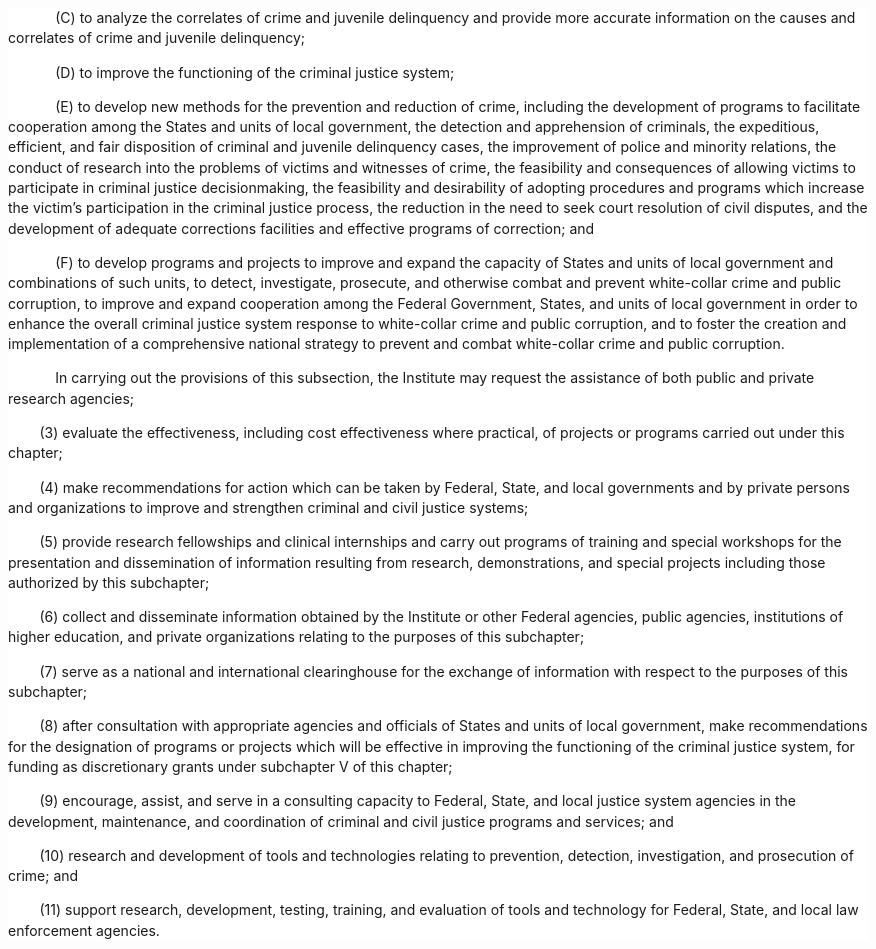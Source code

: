             (C) to analyze the correlates of crime and juvenile delinquency and provide more accurate information on the causes and correlates of crime and juvenile delinquency;

            (D) to improve the functioning of the criminal justice system;

            (E) to develop new methods for the prevention and reduction of crime, including the development of programs to facilitate cooperation among the States and units of local government, the detection and apprehension of criminals, the expeditious, efficient, and fair disposition of criminal and juvenile delinquency cases, the improvement of police and minority relations, the conduct of research into the problems of victims and witnesses of crime, the feasibility and consequences of allowing victims to participate in criminal justice decisionmaking, the feasibility and desirability of adopting procedures and programs which increase the victim’s participation in the criminal justice process, the reduction in the need to seek court resolution of civil disputes, and the development of adequate corrections facilities and effective programs of correction; and

            (F) to develop programs and projects to improve and expand the capacity of States and units of local government and combinations of such units, to detect, investigate, prosecute, and otherwise combat and prevent white-collar crime and public corruption, to improve and expand cooperation among the Federal Government, States, and units of local government in order to enhance the overall criminal justice system response to white-collar crime and public corruption, and to foster the creation and implementation of a comprehensive national strategy to prevent and combat white-collar crime and public corruption.

            In carrying out the provisions of this subsection, the Institute may request the assistance of both public and private research agencies;

        (3) evaluate the effectiveness, including cost effectiveness where practical, of projects or programs carried out under this chapter;

        (4) make recommendations for action which can be taken by Federal, State, and local governments and by private persons and organizations to improve and strengthen criminal and civil justice systems;

        (5) provide research fellowships and clinical internships and carry out programs of training and special workshops for the presentation and dissemination of information resulting from research, demonstrations, and special projects including those authorized by this subchapter;

        (6) collect and disseminate information obtained by the Institute or other Federal agencies, public agencies, institutions of higher education, and private organizations relating to the purposes of this subchapter;

        (7) serve as a national and international clearinghouse for the exchange of information with respect to the purposes of this subchapter;

        (8) after consultation with appropriate agencies and officials of States and units of local government, make recommendations for the designation of programs or projects which will be effective in improving the functioning of the criminal justice system, for funding as discretionary grants under subchapter V of this chapter;

        (9) encourage, assist, and serve in a consulting capacity to Federal, State, and local justice system agencies in the development, maintenance, and coordination of criminal and civil justice programs and services; and

        (10) research and development of tools and technologies relating to prevention, detection, investigation, and prosecution of crime; and

        (11) support research, development, testing, training, and evaluation of tools and technology for Federal, State, and local law enforcement agencies.
